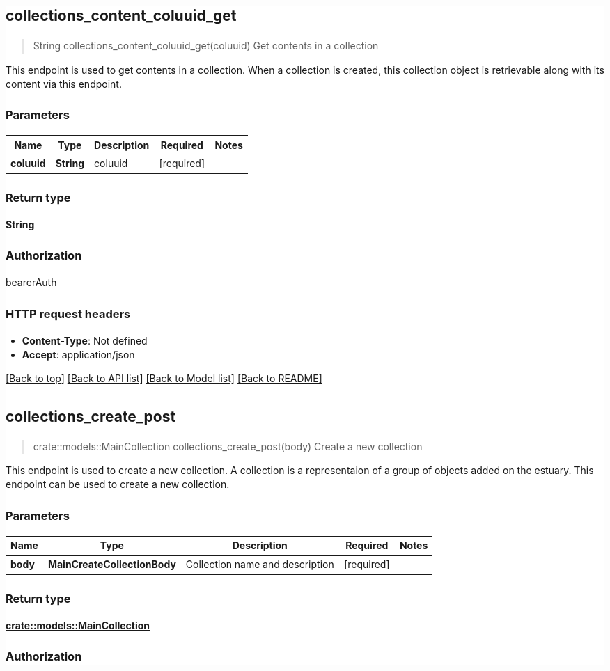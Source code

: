 ## collections_content_coluuid_get

> String collections_content_coluuid_get(coluuid)
Get contents in a collection

This endpoint is used to get contents in a collection. When a collection is created, this collection object is retrievable along with its content via this endpoint.

### Parameters


Name | Type | Description  | Required | Notes
------------- | ------------- | ------------- | ------------- | -------------
**coluuid** | **String** | coluuid | [required] |

### Return type

**String**

### Authorization

[bearerAuth](../README.md#bearerAuth)

### HTTP request headers

- **Content-Type**: Not defined
- **Accept**: application/json

[[Back to top]](#) [[Back to API list]](../README.md#documentation-for-api-endpoints) [[Back to Model list]](../README.md#documentation-for-models) [[Back to README]](../README.md)


## collections_create_post

> crate::models::MainCollection collections_create_post(body)
Create a new collection

This endpoint is used to create a new collection. A collection is a representaion of a group of objects added on the estuary. This endpoint can be used to create a new collection.

### Parameters


Name | Type | Description  | Required | Notes
------------- | ------------- | ------------- | ------------- | -------------
**body** | [**MainCreateCollectionBody**](MainCreateCollectionBody.md) | Collection name and description | [required] |

### Return type

[**crate::models::MainCollection**](main.Collection.md)

### Authorization
